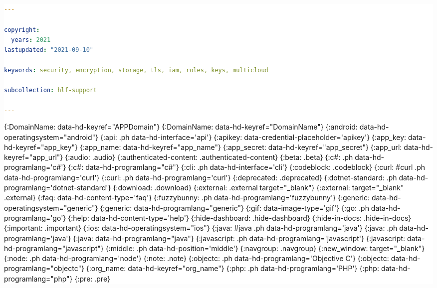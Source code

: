 ```yaml
---

copyright:
  years: 2021
lastupdated: "2021-09-10"

keywords: security, encryption, storage, tls, iam, roles, keys, multicloud

subcollection: hlf-support

---
```


{:DomainName: data-hd-keyref="APPDomain"}
{:DomainName: data-hd-keyref="DomainName"}
{:android: data-hd-operatingsystem="android"}
{:api: .ph data-hd-interface='api'}
{:apikey: data-credential-placeholder='apikey'}
{:app_key: data-hd-keyref="app_key"}
{:app_name: data-hd-keyref="app_name"}
{:app_secret: data-hd-keyref="app_secret"}
{:app_url: data-hd-keyref="app_url"}
{:audio: .audio}
{:authenticated-content: .authenticated-content}
{:beta: .beta}
{:c#: .ph data-hd-programlang='c#'}
{:c#: data-hd-programlang="c#"}
{:cli: .ph data-hd-interface='cli'}
{:codeblock: .codeblock}
{:curl: #curl .ph data-hd-programlang='curl'}
{:curl: .ph data-hd-programlang='curl'}
{:deprecated: .deprecated}
{:dotnet-standard: .ph data-hd-programlang='dotnet-standard'}
{:download: .download}
{:external: .external target="_blank"}
{:external: target="_blank" .external}
{:faq: data-hd-content-type='faq'}
{:fuzzybunny: .ph data-hd-programlang='fuzzybunny'}
{:generic: data-hd-operatingsystem="generic"}
{:generic: data-hd-programlang="generic"}
{:gif: data-image-type='gif'}
{:go: .ph data-hd-programlang='go'}
{:help: data-hd-content-type='help'}
{:hide-dashboard: .hide-dashboard}
{:hide-in-docs: .hide-in-docs}
{:important: .important}
{:ios: data-hd-operatingsystem="ios"}
{:java: #java .ph data-hd-programlang='java'}
{:java: .ph data-hd-programlang='java'}
{:java: data-hd-programlang="java"}
{:javascript: .ph data-hd-programlang='javascript'}
{:javascript: data-hd-programlang="javascript"}
{:middle: .ph data-hd-position='middle'}
{:navgroup: .navgroup}
{:new_window: target="_blank"}
{:node: .ph data-hd-programlang='node'}
{:note: .note}
{:objectc: .ph data-hd-programlang='Objective C'}
{:objectc: data-hd-programlang="objectc"}
{:org_name: data-hd-keyref="org_name"}
{:php: .ph data-hd-programlang='PHP'}
{:php: data-hd-programlang="php"}
{:pre: .pre}